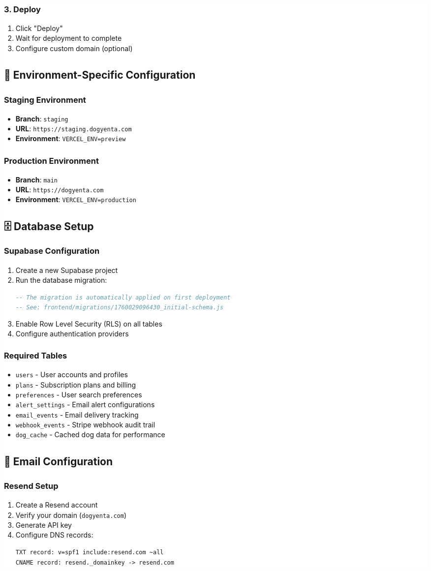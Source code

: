 ### 3. Deploy
1. Click "Deploy"
2. Wait for deployment to complete
3. Configure custom domain (optional)

## 🔧 Environment-Specific Configuration

### Staging Environment
- **Branch**: `staging`
- **URL**: `https://staging.dogyenta.com`
- **Environment**: `VERCEL_ENV=preview`

### Production Environment
- **Branch**: `main`
- **URL**: `https://dogyenta.com`
- **Environment**: `VERCEL_ENV=production`

## 🗄️ Database Setup

### Supabase Configuration
1. Create a new Supabase project
2. Run the database migration:
   ```sql
   -- The migration is automatically applied on first deployment
   -- See: frontend/migrations/1760029096430_initial-schema.js
   ```
3. Enable Row Level Security (RLS) on all tables
4. Configure authentication providers

### Required Tables
- `users` - User accounts and profiles
- `plans` - Subscription plans and billing
- `preferences` - User search preferences
- `alert_settings` - Email alert configurations
- `email_events` - Email delivery tracking
- `webhook_events` - Stripe webhook audit trail
- `dog_cache` - Cached dog data for performance

## 📧 Email Configuration

### Resend Setup
1. Create a Resend account
2. Verify your domain (`dogyenta.com`)
3. Generate API key
4. Configure DNS records:
   ```
   TXT record: v=spf1 include:resend.com ~all
   CNAME record: resend._domainkey -> resend.com
   ```

